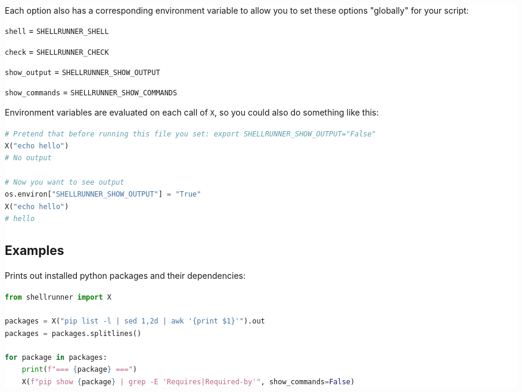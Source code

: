 Each option also has a corresponding environment variable to allow you to set these options "globally" for your script:

`shell` = `SHELLRUNNER_SHELL`

`check` = `SHELLRUNNER_CHECK`

`show_output` = `SHELLRUNNER_SHOW_OUTPUT`

`show_commands` = `SHELLRUNNER_SHOW_COMMANDS`

Environment variables are evaluated on each call of `X`, so you could also do something like this:

```python
# Pretend that before running this file you set: export SHELLRUNNER_SHOW_OUTPUT="False"
X("echo hello")
# No output

# Now you want to see output
os.environ["SHELLRUNNER_SHOW_OUTPUT"] = "True"
X("echo hello")
# hello
```

## Examples

Prints out installed python packages and their dependencies:

```python
from shellrunner import X

packages = X("pip list -l | sed 1,2d | awk '{print $1}'").out
packages = packages.splitlines()

for package in packages:
    print(f"=== {package} ===")
    X(f"pip show {package} | grep -E 'Requires|Required-by'", show_commands=False)
```
